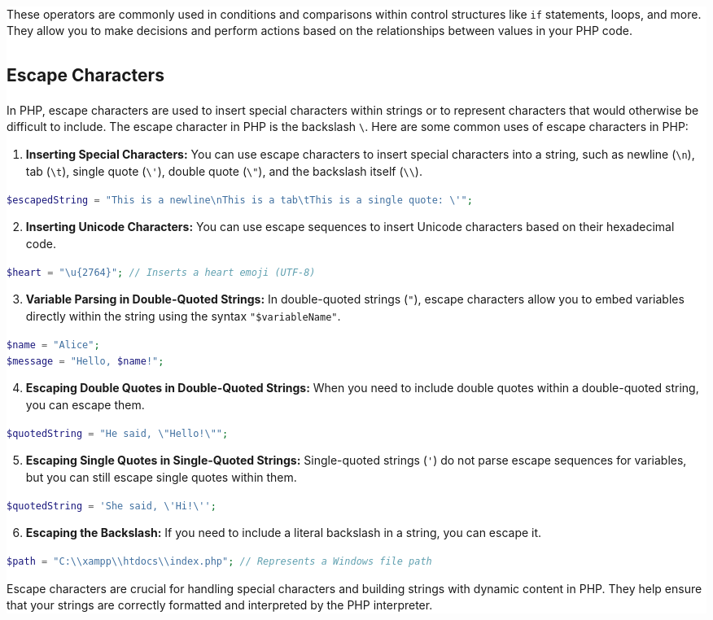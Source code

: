 These operators are commonly used in conditions and comparisons within control structures like `if` statements, loops, and more. They allow you to make decisions and perform actions based on the relationships between values in your PHP code.


## Escape Characters
In PHP, escape characters are used to insert special characters within strings or to represent characters that would otherwise be difficult to include. The escape character in PHP is the backslash `\`. Here are some common uses of escape characters in PHP:

1. **Inserting Special Characters:**
   You can use escape characters to insert special characters into a string, such as newline (`\n`), tab (`\t`), single quote (`\'`), double quote (`\"`), and the backslash itself (`\\`).

```php
$escapedString = "This is a newline\nThis is a tab\tThis is a single quote: \'";
```

2. **Inserting Unicode Characters:**
   You can use escape sequences to insert Unicode characters based on their hexadecimal code.

```php
$heart = "\u{2764}"; // Inserts a heart emoji (UTF-8)
```

3. **Variable Parsing in Double-Quoted Strings:**
   In double-quoted strings (`"`), escape characters allow you to embed variables directly within the string using the syntax `"$variableName"`.

```php
$name = "Alice";
$message = "Hello, $name!";
```

4. **Escaping Double Quotes in Double-Quoted Strings:**
   When you need to include double quotes within a double-quoted string, you can escape them.

```php
$quotedString = "He said, \"Hello!\"";
```

5. **Escaping Single Quotes in Single-Quoted Strings:**
   Single-quoted strings (`'`) do not parse escape sequences for variables, but you can still escape single quotes within them.

```php
$quotedString = 'She said, \'Hi!\'';
```

6. **Escaping the Backslash:**
   If you need to include a literal backslash in a string, you can escape it.

```php
$path = "C:\\xampp\\htdocs\\index.php"; // Represents a Windows file path
```

Escape characters are crucial for handling special characters and building strings with dynamic content in PHP. They help ensure that your strings are correctly formatted and interpreted by the PHP interpreter.
